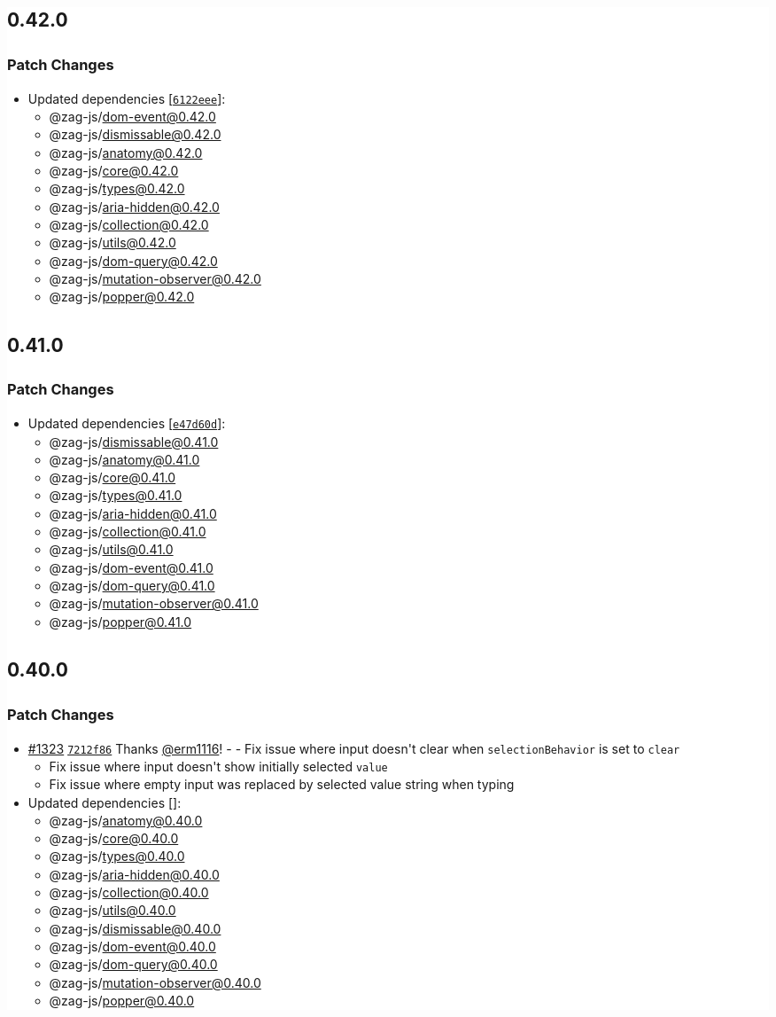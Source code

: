## 0.42.0

### Patch Changes

- Updated dependencies [[`6122eee`](https://github.com/chakra-ui/zag/commit/6122eee55632899cbaa3cb5505625a25df57f7ce)]:
  - @zag-js/dom-event@0.42.0
  - @zag-js/dismissable@0.42.0
  - @zag-js/anatomy@0.42.0
  - @zag-js/core@0.42.0
  - @zag-js/types@0.42.0
  - @zag-js/aria-hidden@0.42.0
  - @zag-js/collection@0.42.0
  - @zag-js/utils@0.42.0
  - @zag-js/dom-query@0.42.0
  - @zag-js/mutation-observer@0.42.0
  - @zag-js/popper@0.42.0

## 0.41.0

### Patch Changes

- Updated dependencies [[`e47d60d`](https://github.com/chakra-ui/zag/commit/e47d60d2d9357eb24331d12f330d46e2f545f45d)]:
  - @zag-js/dismissable@0.41.0
  - @zag-js/anatomy@0.41.0
  - @zag-js/core@0.41.0
  - @zag-js/types@0.41.0
  - @zag-js/aria-hidden@0.41.0
  - @zag-js/collection@0.41.0
  - @zag-js/utils@0.41.0
  - @zag-js/dom-event@0.41.0
  - @zag-js/dom-query@0.41.0
  - @zag-js/mutation-observer@0.41.0
  - @zag-js/popper@0.41.0

## 0.40.0

### Patch Changes

- [#1323](https://github.com/chakra-ui/zag/pull/1323)
  [`7212f86`](https://github.com/chakra-ui/zag/commit/7212f86a2b627d2b68cd267058651a3b77a7e131) Thanks
  [@erm1116](https://github.com/erm1116)! - - Fix issue where input doesn't clear when `selectionBehavior` is set to
  `clear`
  - Fix issue where input doesn't show initially selected `value`
  - Fix issue where empty input was replaced by selected value string when typing
- Updated dependencies []:
  - @zag-js/anatomy@0.40.0
  - @zag-js/core@0.40.0
  - @zag-js/types@0.40.0
  - @zag-js/aria-hidden@0.40.0
  - @zag-js/collection@0.40.0
  - @zag-js/utils@0.40.0
  - @zag-js/dismissable@0.40.0
  - @zag-js/dom-event@0.40.0
  - @zag-js/dom-query@0.40.0
  - @zag-js/mutation-observer@0.40.0
  - @zag-js/popper@0.40.0
